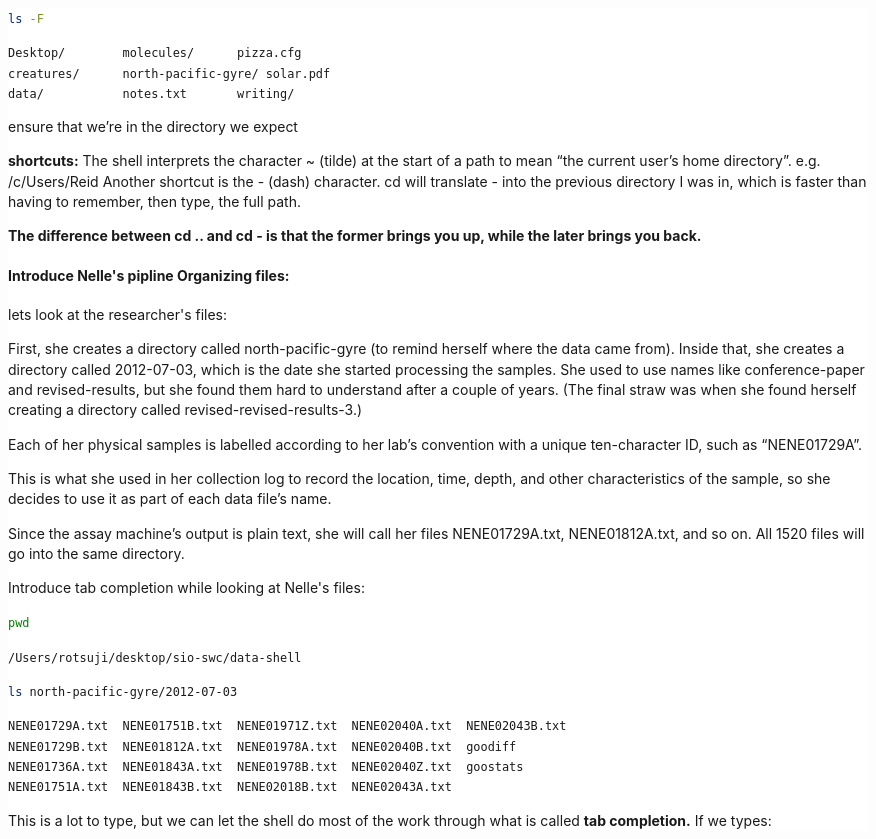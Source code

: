```bash
ls -F
```

    Desktop/		molecules/		pizza.cfg
    creatures/		north-pacific-gyre/	solar.pdf
    data/			notes.txt		writing/


ensure that we’re in the directory we expect

**shortcuts:** The shell interprets the character ~ (tilde) at the start of a path to mean “the current user’s home directory”.  e.g. /c/Users/Reid
Another shortcut is the - (dash) character. cd will translate - into the previous directory I was in, which is faster than having to remember, then type, the full path. 

**The difference between cd .. and cd - is that the former brings you up, while the later brings you back.**

#### Introduce Nelle's pipline Organizing files:

lets look at the researcher's files:

First, she creates a directory called north-pacific-gyre (to remind herself where the data came from). 
Inside that, she creates a directory called 2012-07-03, which is the date she started processing the samples. She used to use names like conference-paper and revised-results, but she found them hard to understand after a couple of years. (The final straw was when she found herself creating a directory called revised-revised-results-3.)

Each of her physical samples is labelled according to her lab’s convention with a unique ten-character ID, such as “NENE01729A”. 

This is what she used in her collection log to record the location, time, depth, and other characteristics of the sample, so she decides to use it as part of each data file’s name. 

Since the assay machine’s output is plain text, she will call her files NENE01729A.txt, NENE01812A.txt, and so on. All 1520 files will go into the same directory.


Introduce tab completion while looking at Nelle's files:


```bash
pwd
```

    /Users/rotsuji/desktop/sio-swc/data-shell



```bash
ls north-pacific-gyre/2012-07-03
```

    NENE01729A.txt	NENE01751B.txt	NENE01971Z.txt	NENE02040A.txt	NENE02043B.txt
    NENE01729B.txt	NENE01812A.txt	NENE01978A.txt	NENE02040B.txt	goodiff
    NENE01736A.txt	NENE01843A.txt	NENE01978B.txt	NENE02040Z.txt	goostats
    NENE01751A.txt	NENE01843B.txt	NENE02018B.txt	NENE02043A.txt


This is a lot to type, but we can let the shell do most of the work through what is called **tab completion.** If we types:
